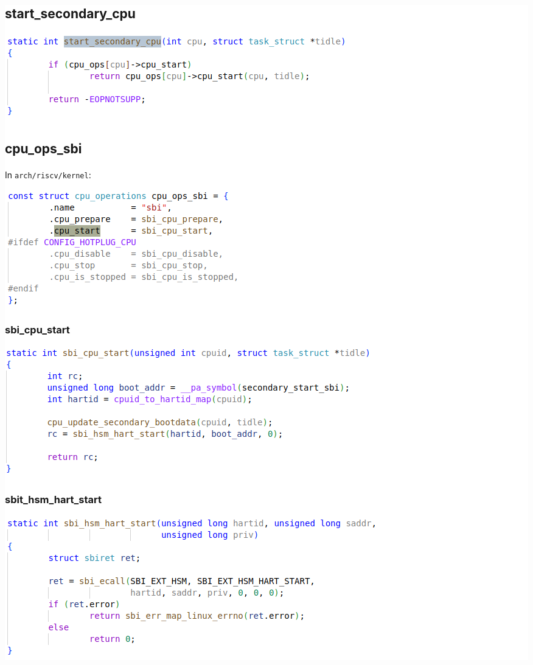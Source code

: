 ## start_secondary_cpu

![image-20240830170521416](./.11_smp/image-20240830170521416.png)

## cpu_ops_sbi

In `arch/riscv/kernel`:

![image-20240830170553451](./.11_smp/image-20240830170553451.png)

### sbi_cpu_start

![image-20240830170609846](./.11_smp/image-20240830170609846.png)

### sbit_hsm_hart_start

![image-20240830170645721](./.11_smp/image-20240830170645721.png)
